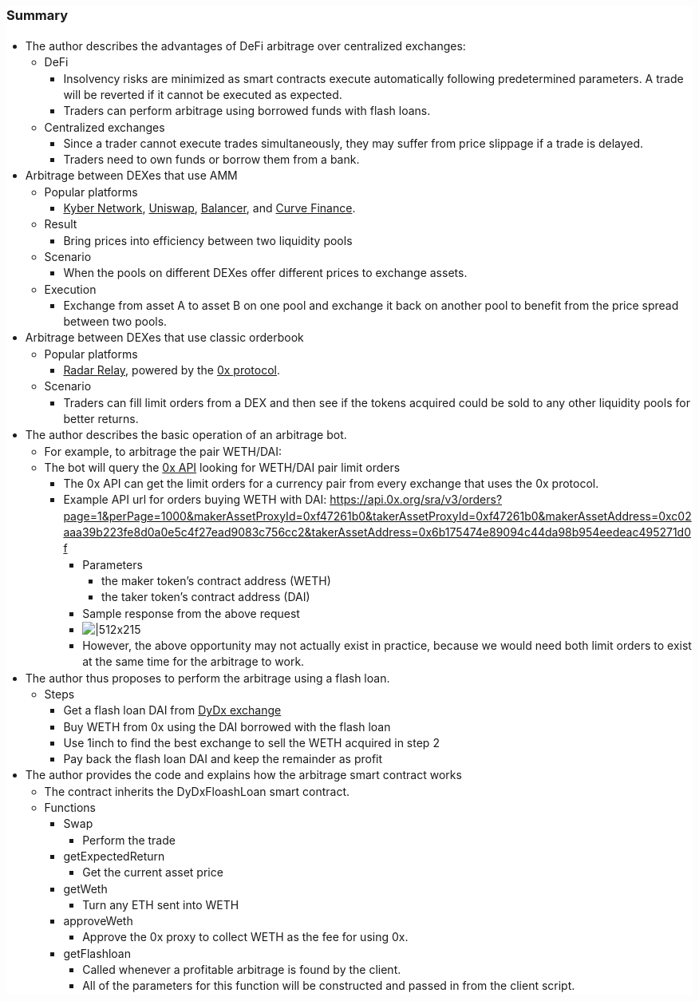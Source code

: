 ### Summary

* The author describes the advantages of DeFi arbitrage over centralized exchanges:
  * DeFi
    * Insolvency risks are minimized as smart contracts execute automatically following predetermined parameters. A trade will be reverted if it cannot be executed as expected.
    * Traders can perform arbitrage using borrowed funds with flash loans.
  * Centralized exchanges
    * Since a trader cannot execute trades simultaneously, they may suffer from price slippage if a trade is delayed.
    * Traders need to own funds or borrow them from a bank.
* Arbitrage between DEXes that use AMM
  * Popular platforms
    * [Kyber Network](https://kyber.network/), [Uniswap](https://uniswap.org/), [Balancer](https://balancer.finance/), and [Curve Finance](https://curve.fi/).
  * Result
    * Bring prices into efficiency between two liquidity pools
  * Scenario
    * When the pools on different DEXes offer different prices to exchange assets.
  * Execution
    * Exchange from asset A to asset B on one pool and exchange it back on another pool to benefit from the price spread between two pools.
* Arbitrage between DEXes that use classic orderbook
  * Popular platforms
    * [Radar Relay](https://relay.radar.tech/), powered by the [0x protocol](https://0x.org).
  * Scenario
    * Traders can fill limit orders from a DEX and then see if the tokens acquired could be sold to any other liquidity pools for better returns.
* The author describes the basic operation of an arbitrage bot.
  * For example, to arbitrage the pair WETH/DAI:
  * The bot will query the [0x API](https://0x.org/api) looking for WETH/DAI pair limit orders
    * The 0x API can get the limit orders for a currency pair from every exchange that uses the 0x protocol.
    * Example API url for orders buying WETH with DAI: https://api.0x.org/sra/v3/orders?page=1&perPage=1000&makerAssetProxyId=0xf47261b0&takerAssetProxyId=0xf47261b0&makerAssetAddress=0xc02aaa39b223fe8d0a0e5c4f27ead9083c756cc2&takerAssetAddress=0x6b175474e89094c44da98b954eedeac495271d0f
      * Parameters
        * the maker token’s contract address (WETH)
        * the taker token’s contract address (DAI)
      * Sample response from the above request
      * ![|512x215](upload://4yiFnlZcJCpmtPuCTK22fGOjV45.jpeg)
      * However, the above opportunity may not actually exist in practice, because we would need both limit orders to exist at the same time for the arbitrage to work.
* The author thus proposes to perform the arbitrage using a flash loan.
  * Steps
    * Get a flash loan DAI from [DyDx exchange](https://dydx.exchange/)
    * Buy WETH from 0x using the DAI borrowed with the flash loan
    * Use 1inch to find the best exchange to sell the WETH acquired in step 2
    * Pay back the flash loan DAI and keep the remainder as profit
* The author provides the code and explains how the arbitrage smart contract works
  * The contract inherits the DyDxFloashLoan smart contract.
  * Functions
    * Swap
      * Perform the trade
    * getExpectedReturn
      * Get the current asset price
    * getWeth
      * Turn any ETH sent into WETH
    * approveWeth
      * Approve the 0x proxy to collect WETH as the fee for using 0x.
    * getFlashloan
      * Called whenever a profitable arbitrage is found by the client.
      * All of the parameters for this function will be constructed and passed in from the client script.